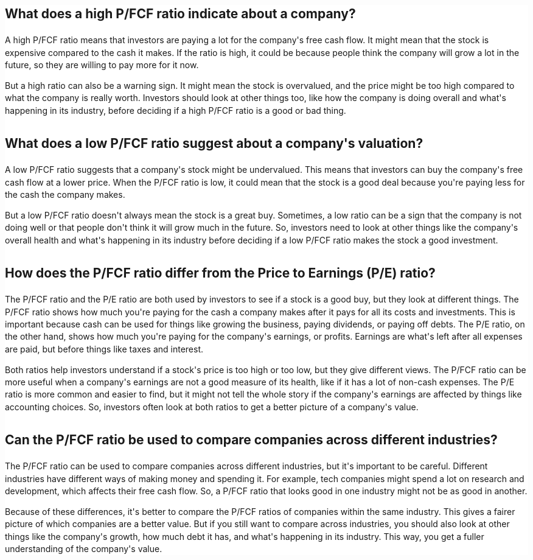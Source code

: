 ## What does a high P/FCF ratio indicate about a company?

A high P/FCF ratio means that investors are paying a lot for the company's free cash flow. It might mean that the stock is expensive compared to the cash it makes. If the ratio is high, it could be because people think the company will grow a lot in the future, so they are willing to pay more for it now.

But a high ratio can also be a warning sign. It might mean the stock is overvalued, and the price might be too high compared to what the company is really worth. Investors should look at other things too, like how the company is doing overall and what's happening in its industry, before deciding if a high P/FCF ratio is a good or bad thing.

## What does a low P/FCF ratio suggest about a company's valuation?

A low P/FCF ratio suggests that a company's stock might be undervalued. This means that investors can buy the company's free cash flow at a lower price. When the P/FCF ratio is low, it could mean that the stock is a good deal because you're paying less for the cash the company makes.

But a low P/FCF ratio doesn't always mean the stock is a great buy. Sometimes, a low ratio can be a sign that the company is not doing well or that people don't think it will grow much in the future. So, investors need to look at other things like the company's overall health and what's happening in its industry before deciding if a low P/FCF ratio makes the stock a good investment.

## How does the P/FCF ratio differ from the Price to Earnings (P/E) ratio?

The P/FCF ratio and the P/E ratio are both used by investors to see if a stock is a good buy, but they look at different things. The P/FCF ratio shows how much you're paying for the cash a company makes after it pays for all its costs and investments. This is important because cash can be used for things like growing the business, paying dividends, or paying off debts. The P/E ratio, on the other hand, shows how much you're paying for the company's earnings, or profits. Earnings are what's left after all expenses are paid, but before things like taxes and interest.

Both ratios help investors understand if a stock's price is too high or too low, but they give different views. The P/FCF ratio can be more useful when a company's earnings are not a good measure of its health, like if it has a lot of non-cash expenses. The P/E ratio is more common and easier to find, but it might not tell the whole story if the company's earnings are affected by things like accounting choices. So, investors often look at both ratios to get a better picture of a company's value.

## Can the P/FCF ratio be used to compare companies across different industries?

The P/FCF ratio can be used to compare companies across different industries, but it's important to be careful. Different industries have different ways of making money and spending it. For example, tech companies might spend a lot on research and development, which affects their free cash flow. So, a P/FCF ratio that looks good in one industry might not be as good in another.

Because of these differences, it's better to compare the P/FCF ratios of companies within the same industry. This gives a fairer picture of which companies are a better value. But if you still want to compare across industries, you should also look at other things like the company's growth, how much debt it has, and what's happening in its industry. This way, you get a fuller understanding of the company's value.
